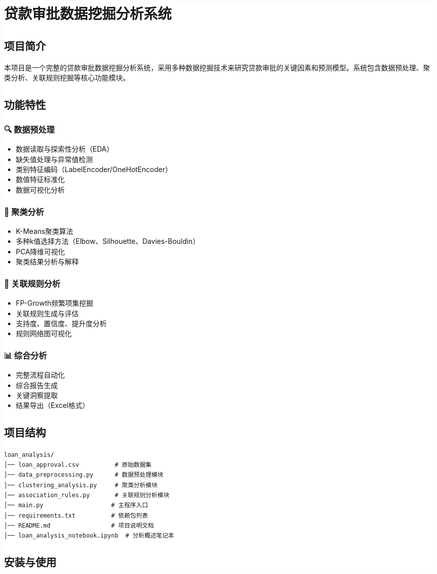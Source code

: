# 贷款审批数据挖掘分析系统

## 项目简介

本项目是一个完整的贷款审批数据挖掘分析系统，采用多种数据挖掘技术来研究贷款审批的关键因素和预测模型。系统包含数据预处理、聚类分析、关联规则挖掘等核心功能模块。

## 功能特性

### 🔍 数据预处理
- 数据读取与探索性分析（EDA）
- 缺失值处理与异常值检测
- 类别特征编码（LabelEncoder/OneHotEncoder）
- 数值特征标准化
- 数据可视化分析

### 🎯 聚类分析
- K-Means聚类算法
- 多种k值选择方法（Elbow、Silhouette、Davies-Bouldin）
- PCA降维可视化
- 聚类结果分析与解释

### 🔗 关联规则分析
- FP-Growth频繁项集挖掘
- 关联规则生成与评估
- 支持度、置信度、提升度分析
- 规则网络图可视化

### 📊 综合分析
- 完整流程自动化
- 综合报告生成
- 关键洞察提取
- 结果导出（Excel格式）

## 项目结构

```
loan_analysis/
│── loan_approval.csv          # 原始数据集
│── data_preprocessing.py      # 数据预处理模块
│── clustering_analysis.py     # 聚类分析模块
│── association_rules.py       # 关联规则分析模块
│── main.py                   # 主程序入口
│── requirements.txt          # 依赖包列表
│── README.md                 # 项目说明文档
│── loan_analysis_notebook.ipynb  # 分析概述笔记本
```

## 安装与使用
